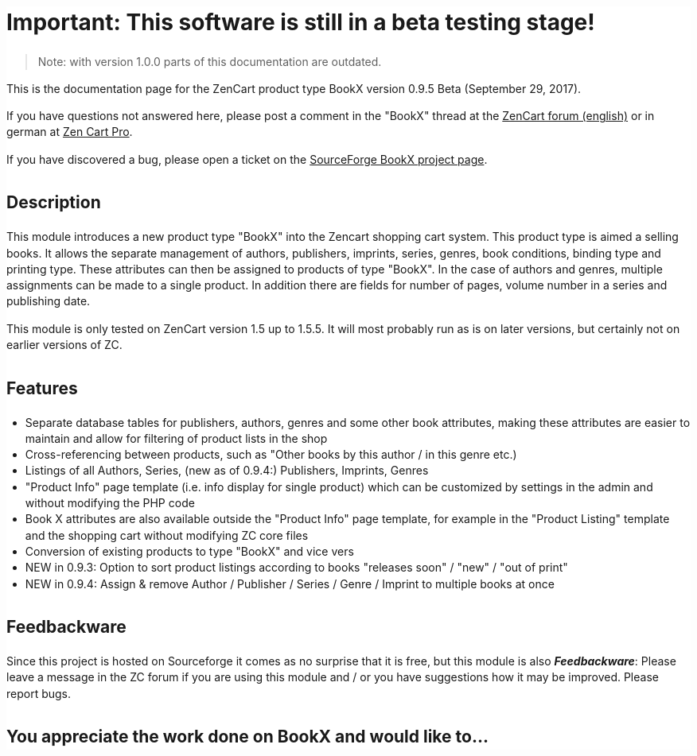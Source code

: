﻿
# Important: This software is still in a beta testing stage!

>Note: with version 1.0.0 parts of this documentation are outdated. 

This is the documentation page for the ZenCart product type BookX version 0.9.5 Beta (September 29, 2017).

If you have questions not answered here, please post a comment in the "BookX" thread at the [ZenCart forum (english)](http://www.zen-cart.com/showthread.php?200560) or in german at [Zen Cart Pro](http://www.zen-cart-pro.at/forum/threads/10153-Neues-Modul-Artikeltyp-Buch).

If you have discovered a bug, please open a ticket on the [SourceForge BookX project page](http://sourceforge.net/p/zencartbookx).


## Description

This module introduces a new product type "BookX" into the Zencart shopping cart system. This product type is aimed a selling books. It allows the separate management of authors, publishers, imprints, series, genres, book conditions, binding type and printing type. These attributes can then be assigned to products of type "BookX". In the case of authors and genres, multiple assignments can be made to a single product. In addition there are fields for number of pages, volume number in a series and publishing date.

This module is only tested on ZenCart version 1.5 up to 1.5.5. It will most probably run as is on later versions, but certainly not on earlier versions of ZC.

## Features

* Separate database tables for publishers, authors, genres and some other book attributes, making these attributes are easier to maintain and allow for filtering of product lists in the shop
* Cross-referencing between products, such as "Other books by this author / in this genre etc.)
* Listings of all Authors, Series, (new as of 0.9.4:) Publishers, Imprints, Genres
* "Product Info" page template (i.e. info display for single product) which can be customized by settings in the admin and without modifying the PHP code
* Book X attributes are also available outside the "Product Info" page template, for example in the "Product Listing" template and the shopping cart without modifying ZC core files
* Conversion of existing products to type "BookX" and vice vers
* NEW in 0.9.3: Option to sort product listings according to books "releases soon" / "new" / "out of print"
* NEW in 0.9.4: Assign & remove Author / Publisher / Series / Genre / Imprint to multiple books at once

## Feedbackware

Since this project is hosted on Sourceforge it comes as no surprise that it is free, but this module is also _**Feedbackware**_: Please leave a message in the ZC forum if you are using this module and / or you have suggestions how it may be improved. Please report bugs.

## You appreciate the work done on BookX and would like to...
